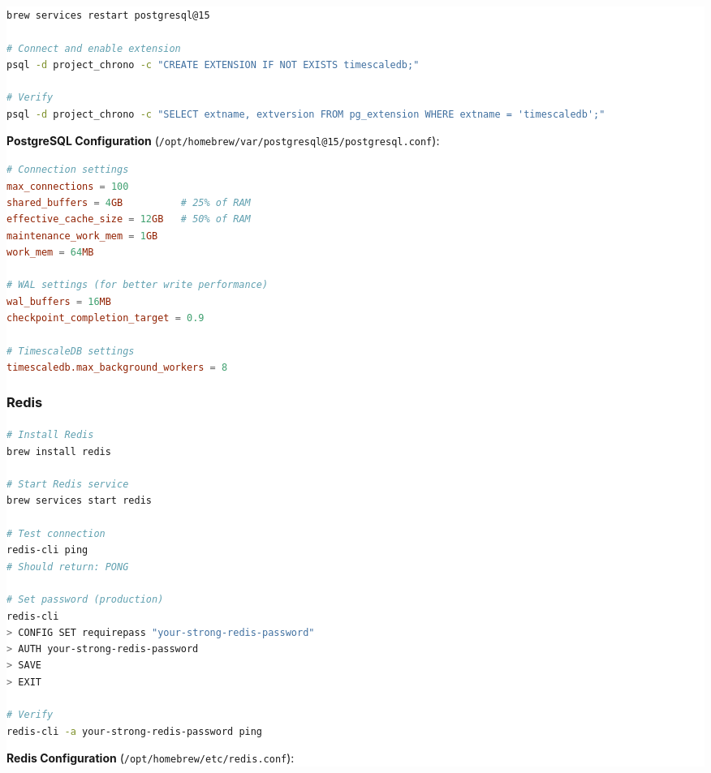 ```bash
brew services restart postgresql@15

# Connect and enable extension
psql -d project_chrono -c "CREATE EXTENSION IF NOT EXISTS timescaledb;"

# Verify
psql -d project_chrono -c "SELECT extname, extversion FROM pg_extension WHERE extname = 'timescaledb';"
```

**PostgreSQL Configuration** (`/opt/homebrew/var/postgresql@15/postgresql.conf`):

```conf
# Connection settings
max_connections = 100
shared_buffers = 4GB          # 25% of RAM
effective_cache_size = 12GB   # 50% of RAM
maintenance_work_mem = 1GB
work_mem = 64MB

# WAL settings (for better write performance)
wal_buffers = 16MB
checkpoint_completion_target = 0.9

# TimescaleDB settings
timescaledb.max_background_workers = 8
```

### Redis

```bash
# Install Redis
brew install redis

# Start Redis service
brew services start redis

# Test connection
redis-cli ping
# Should return: PONG

# Set password (production)
redis-cli
> CONFIG SET requirepass "your-strong-redis-password"
> AUTH your-strong-redis-password
> SAVE
> EXIT

# Verify
redis-cli -a your-strong-redis-password ping
```

**Redis Configuration** (`/opt/homebrew/etc/redis.conf`):
